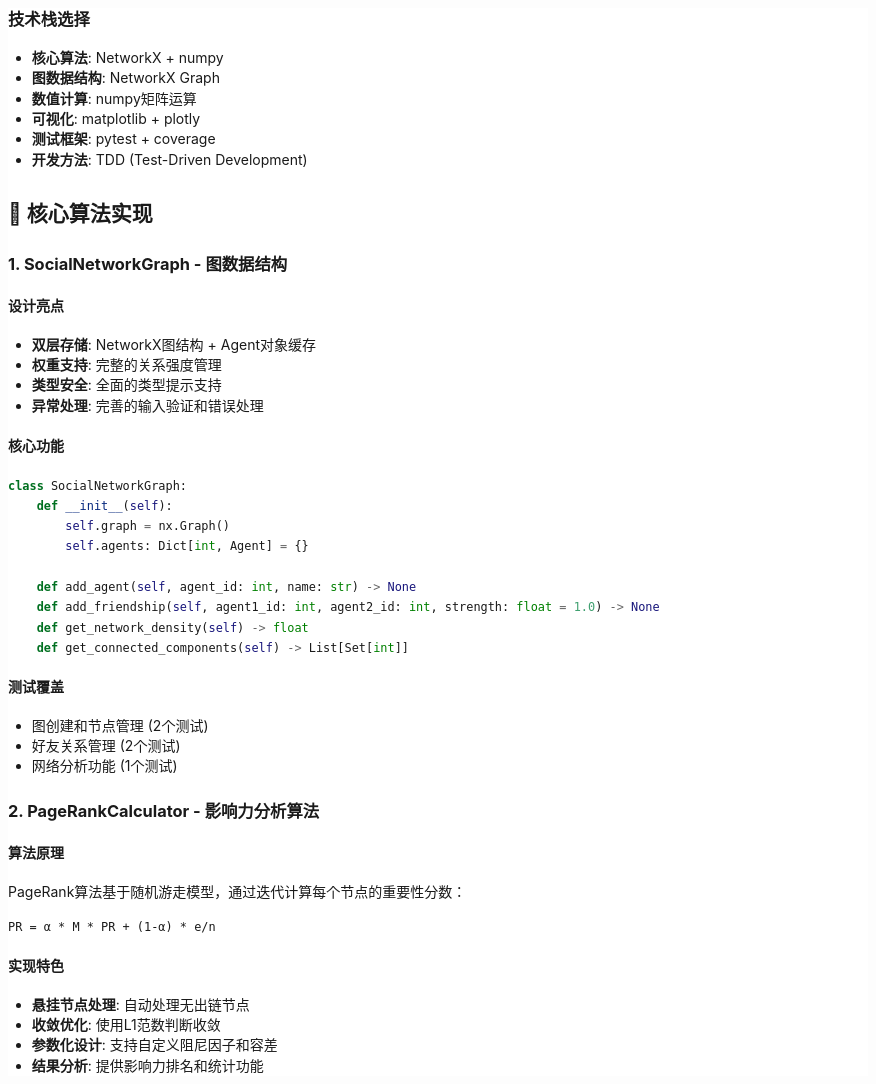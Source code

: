 ### 技术栈选择
- **核心算法**: NetworkX + numpy
- **图数据结构**: NetworkX Graph
- **数值计算**: numpy矩阵运算
- **可视化**: matplotlib + plotly
- **测试框架**: pytest + coverage
- **开发方法**: TDD (Test-Driven Development)

## 🧮 核心算法实现

### 1. SocialNetworkGraph - 图数据结构

#### 设计亮点
- **双层存储**: NetworkX图结构 + Agent对象缓存
- **权重支持**: 完整的关系强度管理
- **类型安全**: 全面的类型提示支持
- **异常处理**: 完善的输入验证和错误处理

#### 核心功能
```python
class SocialNetworkGraph:
    def __init__(self):
        self.graph = nx.Graph()
        self.agents: Dict[int, Agent] = {}

    def add_agent(self, agent_id: int, name: str) -> None
    def add_friendship(self, agent1_id: int, agent2_id: int, strength: float = 1.0) -> None
    def get_network_density(self) -> float
    def get_connected_components(self) -> List[Set[int]]
```

#### 测试覆盖
- 图创建和节点管理 (2个测试)
- 好友关系管理 (2个测试)
- 网络分析功能 (1个测试)

### 2. PageRankCalculator - 影响力分析算法

#### 算法原理
PageRank算法基于随机游走模型，通过迭代计算每个节点的重要性分数：

```
PR = α * M * PR + (1-α) * e/n
```

#### 实现特色
- **悬挂节点处理**: 自动处理无出链节点
- **收敛优化**: 使用L1范数判断收敛
- **参数化设计**: 支持自定义阻尼因子和容差
- **结果分析**: 提供影响力排名和统计功能
